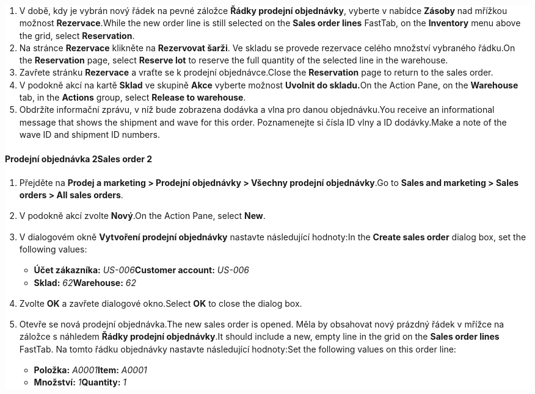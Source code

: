 1. <span data-ttu-id="d0e23-389">V době, kdy je vybrán nový řádek na pevné záložce **Řádky prodejní objednávky**, vyberte v nabídce **Zásoby** nad mřížkou možnost **Rezervace**.</span><span class="sxs-lookup"><span data-stu-id="d0e23-389">While the new order line is still selected on the **Sales order lines** FastTab, on the **Inventory** menu above the grid, select **Reservation**.</span></span>
1. <span data-ttu-id="d0e23-390">Na stránce **Rezervace** klikněte na **Rezervovat šarži**. Ve skladu se provede rezervace celého množství vybraného řádku.</span><span class="sxs-lookup"><span data-stu-id="d0e23-390">On the **Reservation** page, select **Reserve lot** to reserve the full quantity of the selected line in the warehouse.</span></span>
1. <span data-ttu-id="d0e23-391">Zavřete stránku **Rezervace** a vraťte se k prodejní objednávce.</span><span class="sxs-lookup"><span data-stu-id="d0e23-391">Close the **Reservation** page to return to the sales order.</span></span>
1. <span data-ttu-id="d0e23-392">V podokně akcí na kartě **Sklad** ve skupině **Akce** vyberte možnost **Uvolnit do skladu.**</span><span class="sxs-lookup"><span data-stu-id="d0e23-392">On the Action Pane, on the **Warehouse** tab, in the **Actions** group, select **Release to warehouse**.</span></span>
1. <span data-ttu-id="d0e23-393">Obdržíte informační zprávu, v níž bude zobrazena dodávka a vlna pro danou objednávku.</span><span class="sxs-lookup"><span data-stu-id="d0e23-393">You receive an informational message that shows the shipment and wave for this order.</span></span> <span data-ttu-id="d0e23-394">Poznamenejte si čísla ID vlny a ID dodávky.</span><span class="sxs-lookup"><span data-stu-id="d0e23-394">Make a note of the wave ID and shipment ID numbers.</span></span>

#### <a name="sales-order-2"></a><span data-ttu-id="d0e23-395">Prodejní objednávka 2</span><span class="sxs-lookup"><span data-stu-id="d0e23-395">Sales order 2</span></span>

1. <span data-ttu-id="d0e23-396">Přejděte na **Prodej a marketing \> Prodejní objednávky \> Všechny prodejní objednávky**.</span><span class="sxs-lookup"><span data-stu-id="d0e23-396">Go to **Sales and marketing \> Sales orders \> All sales orders**.</span></span>
1. <span data-ttu-id="d0e23-397">V podokně akcí zvolte **Nový**.</span><span class="sxs-lookup"><span data-stu-id="d0e23-397">On the Action Pane, select **New**.</span></span>
1. <span data-ttu-id="d0e23-398">V dialogovém okně **Vytvoření prodejní objednávky** nastavte následující hodnoty:</span><span class="sxs-lookup"><span data-stu-id="d0e23-398">In the **Create sales order** dialog box, set the following values:</span></span>

    - <span data-ttu-id="d0e23-399">**Účet zákazníka:** *US-006*</span><span class="sxs-lookup"><span data-stu-id="d0e23-399">**Customer account:** *US-006*</span></span>
    - <span data-ttu-id="d0e23-400">**Sklad:** *62*</span><span class="sxs-lookup"><span data-stu-id="d0e23-400">**Warehouse:** *62*</span></span>

1. <span data-ttu-id="d0e23-401">Zvolte **OK** a zavřete dialogové okno.</span><span class="sxs-lookup"><span data-stu-id="d0e23-401">Select **OK** to close the dialog box.</span></span>
1. <span data-ttu-id="d0e23-402">Otevře se nová prodejní objednávka.</span><span class="sxs-lookup"><span data-stu-id="d0e23-402">The new sales order is opened.</span></span> <span data-ttu-id="d0e23-403">Měla by obsahovat nový prázdný řádek v mřížce na záložce s náhledem **Řádky prodejní objednávky**.</span><span class="sxs-lookup"><span data-stu-id="d0e23-403">It should include a new, empty line in the grid on the **Sales order lines** FastTab.</span></span> <span data-ttu-id="d0e23-404">Na tomto řádku objednávky nastavte následující hodnoty:</span><span class="sxs-lookup"><span data-stu-id="d0e23-404">Set the following values on this order line:</span></span>

    - <span data-ttu-id="d0e23-405">**Položka:** *A0001*</span><span class="sxs-lookup"><span data-stu-id="d0e23-405">**Item:** *A0001*</span></span>
    - <span data-ttu-id="d0e23-406">**Množství:** *1*</span><span class="sxs-lookup"><span data-stu-id="d0e23-406">**Quantity:** *1*</span></span>
